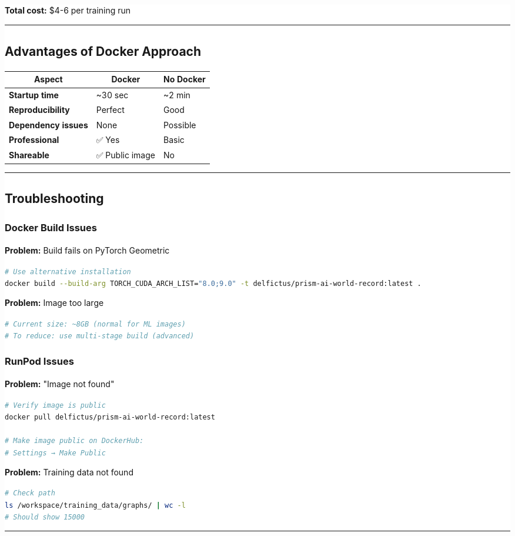 **Total cost:** $4-6 per training run

---

## Advantages of Docker Approach

| Aspect | Docker | No Docker |
|--------|--------|-----------|
| **Startup time** | ~30 sec | ~2 min |
| **Reproducibility** | Perfect | Good |
| **Dependency issues** | None | Possible |
| **Professional** | ✅ Yes | Basic |
| **Shareable** | ✅ Public image | No |

---

## Troubleshooting

### Docker Build Issues

**Problem:** Build fails on PyTorch Geometric
```bash
# Use alternative installation
docker build --build-arg TORCH_CUDA_ARCH_LIST="8.0;9.0" -t delfictus/prism-ai-world-record:latest .
```

**Problem:** Image too large
```bash
# Current size: ~8GB (normal for ML images)
# To reduce: use multi-stage build (advanced)
```

### RunPod Issues

**Problem:** "Image not found"
```bash
# Verify image is public
docker pull delfictus/prism-ai-world-record:latest

# Make image public on DockerHub:
# Settings → Make Public
```

**Problem:** Training data not found
```bash
# Check path
ls /workspace/training_data/graphs/ | wc -l
# Should show 15000
```

---
